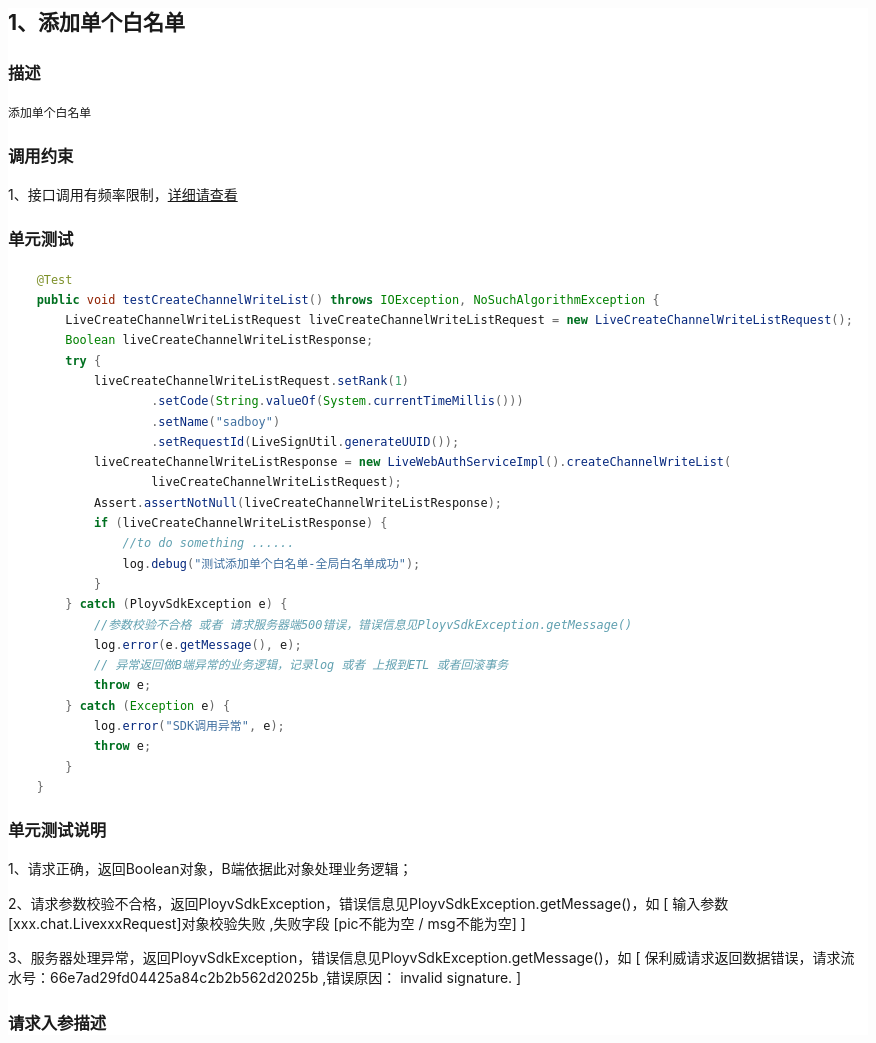 ## 1、添加单个白名单
### 描述
```
添加单个白名单
```
### 调用约束
1、接口调用有频率限制，[详细请查看](../limit.md)

### 单元测试
```java
	@Test
	public void testCreateChannelWriteList() throws IOException, NoSuchAlgorithmException {
        LiveCreateChannelWriteListRequest liveCreateChannelWriteListRequest = new LiveCreateChannelWriteListRequest();
        Boolean liveCreateChannelWriteListResponse;
        try {
            liveCreateChannelWriteListRequest.setRank(1)
                    .setCode(String.valueOf(System.currentTimeMillis()))
                    .setName("sadboy")
                    .setRequestId(LiveSignUtil.generateUUID());
            liveCreateChannelWriteListResponse = new LiveWebAuthServiceImpl().createChannelWriteList(
                    liveCreateChannelWriteListRequest);
            Assert.assertNotNull(liveCreateChannelWriteListResponse);
            if (liveCreateChannelWriteListResponse) {
                //to do something ......
                log.debug("测试添加单个白名单-全局白名单成功");
            }
        } catch (PloyvSdkException e) {
            //参数校验不合格 或者 请求服务器端500错误，错误信息见PloyvSdkException.getMessage()
            log.error(e.getMessage(), e);
            // 异常返回做B端异常的业务逻辑，记录log 或者 上报到ETL 或者回滚事务
            throw e;
        } catch (Exception e) {
            log.error("SDK调用异常", e);
            throw e;
        }
    }
```
### 单元测试说明
1、请求正确，返回Boolean对象，B端依据此对象处理业务逻辑；

2、请求参数校验不合格，返回PloyvSdkException，错误信息见PloyvSdkException.getMessage()，如 [ 输入参数 [xxx.chat.LivexxxRequest]对象校验失败 ,失败字段 [pic不能为空 / msg不能为空] ]

3、服务器处理异常，返回PloyvSdkException，错误信息见PloyvSdkException.getMessage()，如 [ 保利威请求返回数据错误，请求流水号：66e7ad29fd04425a84c2b2b562d2025b ,错误原因： invalid signature. ]
### 请求入参描述

